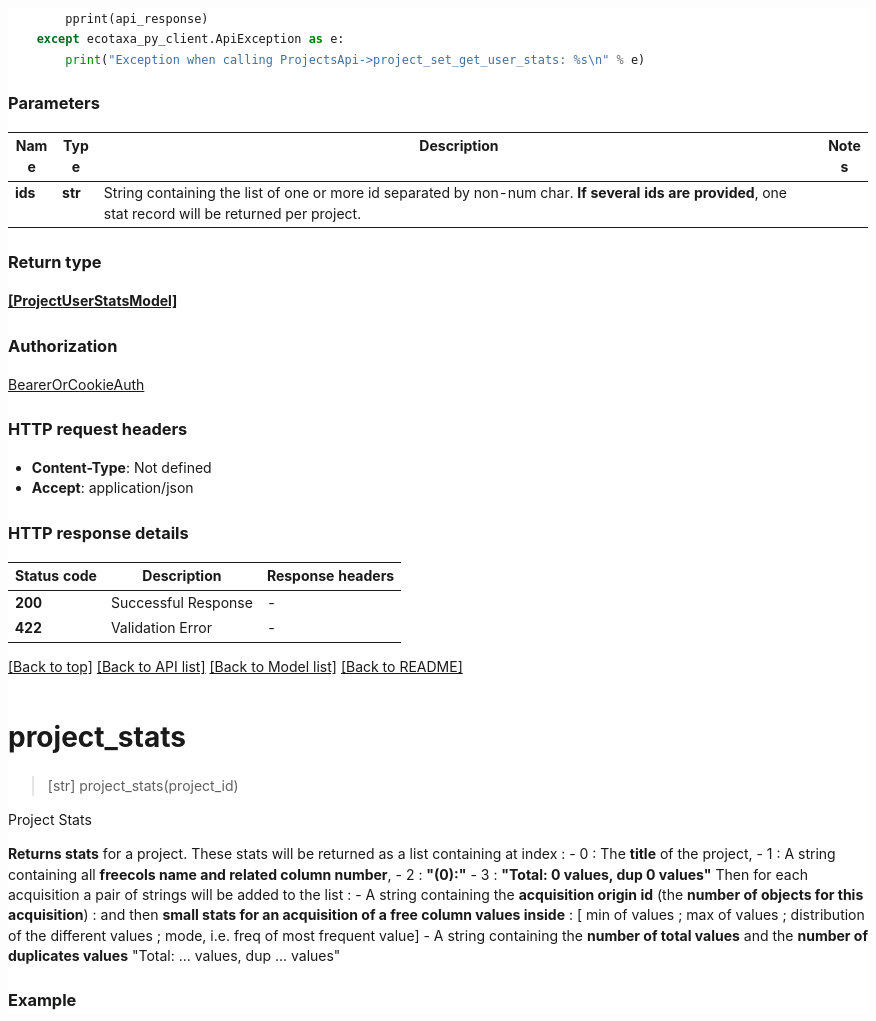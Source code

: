 ```python
        pprint(api_response)
    except ecotaxa_py_client.ApiException as e:
        print("Exception when calling ProjectsApi->project_set_get_user_stats: %s\n" % e)
```


### Parameters

| Name    | Type    | Description                                                                                                                                                | Notes |
| ------- | ------- | ---------------------------------------------------------------------------------------------------------------------------------------------------------- | ----- |
| **ids** | **str** | String containing the list of one or more id separated by non-num char.     **If several ids are provided**, one stat record will be returned per project. |

### Return type

[**[ProjectUserStatsModel]**](ProjectUserStatsModel.md)

### Authorization

[BearerOrCookieAuth](../README.md#BearerOrCookieAuth)

### HTTP request headers

 - **Content-Type**: Not defined
 - **Accept**: application/json


### HTTP response details

| Status code | Description         | Response headers |
| ----------- | ------------------- | ---------------- |
| **200**     | Successful Response | -                |
| **422**     | Validation Error    | -                |

[[Back to top]](#) [[Back to API list]](../README.md#documentation-for-api-endpoints) [[Back to Model list]](../README.md#documentation-for-models) [[Back to README]](../README.md)

# **project_stats**
> [str] project_stats(project_id)

Project Stats

**Returns stats** for a project.  These stats will be returned as a list containing at index : - 0 : The **title** of the project, - 1 : A string containing all **freecols name and related column number**,  - 2 : **\"(0):\"** - 3 :  **\"Total: 0 values, dup 0 values\"**  Then for each acquisition a pair of strings will be added to the list : -  A string containing the **acquisition origin id** (the **number of objects for this acquisition**) : and then **small stats for an acquisition of a free column values inside** : [ min of values ; max of values ; distribution of the different values ; mode, i.e. freq of most frequent value] -  A string containing the **number of total values** and the **number of duplicates values** \"Total: ... values, dup ... values\"

### Example
